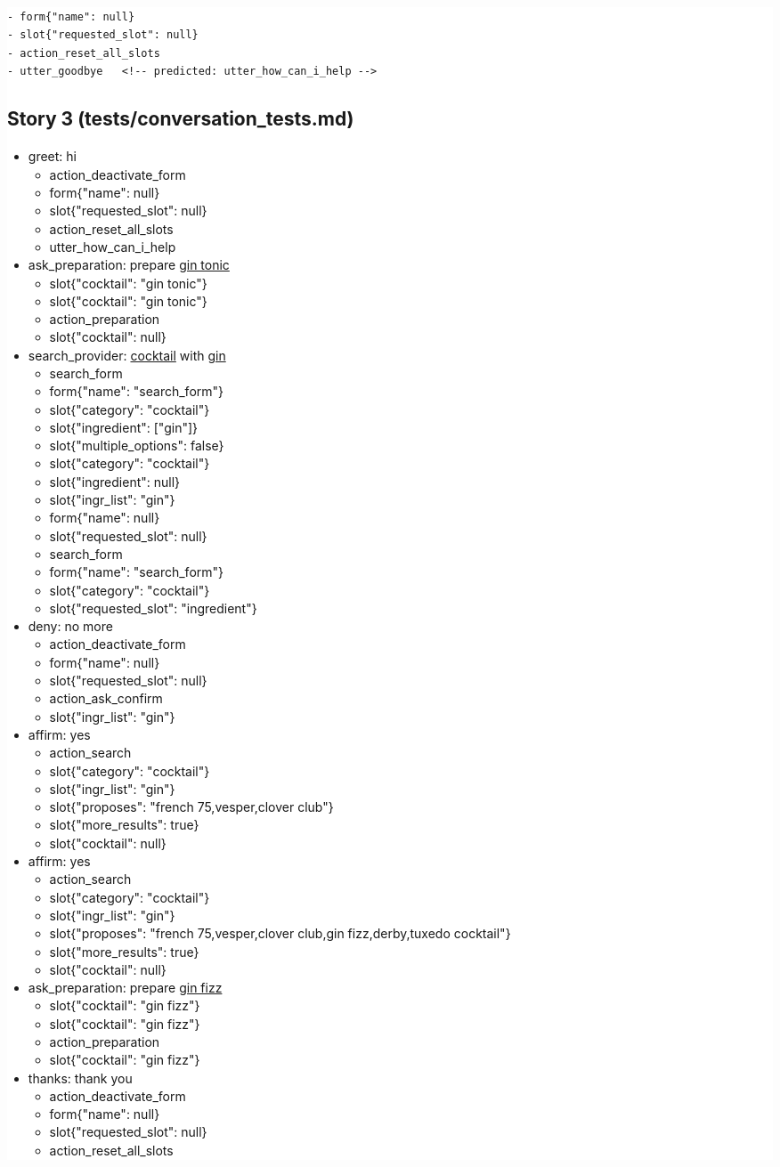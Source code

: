     - form{"name": null}
    - slot{"requested_slot": null}
    - action_reset_all_slots
    - utter_goodbye   <!-- predicted: utter_how_can_i_help -->


## Story 3 (tests/conversation_tests.md)
* greet: hi
    - action_deactivate_form
    - form{"name": null}
    - slot{"requested_slot": null}
    - action_reset_all_slots
    - utter_how_can_i_help
* ask_preparation: prepare [gin tonic](cocktail)
    - slot{"cocktail": "gin tonic"}
    - slot{"cocktail": "gin tonic"}
    - action_preparation
    - slot{"cocktail": null}
* search_provider: [cocktail](category) with [gin](ingredient)
    - search_form
    - form{"name": "search_form"}
    - slot{"category": "cocktail"}
    - slot{"ingredient": ["gin"]}
    - slot{"multiple_options": false}
    - slot{"category": "cocktail"}
    - slot{"ingredient": null}
    - slot{"ingr_list": "gin"}
    - form{"name": null}
    - slot{"requested_slot": null}
    - search_form
    - form{"name": "search_form"}
    - slot{"category": "cocktail"}
    - slot{"requested_slot": "ingredient"}
* deny: no more
    - action_deactivate_form
    - form{"name": null}
    - slot{"requested_slot": null}
    - action_ask_confirm
    - slot{"ingr_list": "gin"}
* affirm: yes
    - action_search
    - slot{"category": "cocktail"}
    - slot{"ingr_list": "gin"}
    - slot{"proposes": "french 75,vesper,clover club"}
    - slot{"more_results": true}
    - slot{"cocktail": null}
* affirm: yes
    - action_search
    - slot{"category": "cocktail"}
    - slot{"ingr_list": "gin"}
    - slot{"proposes": "french 75,vesper,clover club,gin fizz,derby,tuxedo cocktail"}
    - slot{"more_results": true}
    - slot{"cocktail": null}
* ask_preparation: prepare [gin fizz](cocktail)
    - slot{"cocktail": "gin fizz"}
    - slot{"cocktail": "gin fizz"}
    - action_preparation
    - slot{"cocktail": "gin fizz"}
* thanks: thank you
    - action_deactivate_form   <!-- predicted: choice_form -->
    - form{"name": null}
    - slot{"requested_slot": null}
    - action_reset_all_slots   <!-- predicted: action_ask_confirm -->